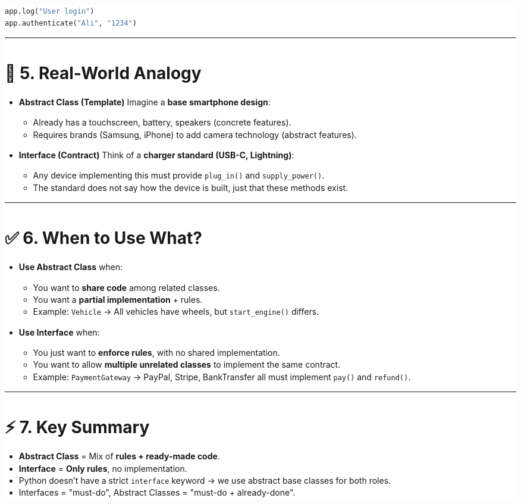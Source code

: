 ```python
app.log("User login")
app.authenticate("Ali", "1234")
```

---

# 🧩 5. Real-World Analogy

- **Abstract Class (Template)**
  Imagine a **base smartphone design**:

  - Already has a touchscreen, battery, speakers (concrete features).
  - Requires brands (Samsung, iPhone) to add camera technology (abstract features).

- **Interface (Contract)**
  Think of a **charger standard (USB-C, Lightning)**:

  - Any device implementing this must provide `plug_in()` and `supply_power()`.
  - The standard does not say how the device is built, just that these methods exist.

---

# ✅ 6. When to Use What?

- **Use Abstract Class** when:

  - You want to **share code** among related classes.
  - You want a **partial implementation** + rules.
  - Example: `Vehicle` → All vehicles have wheels, but `start_engine()` differs.

- **Use Interface** when:

  - You just want to **enforce rules**, with no shared implementation.
  - You want to allow **multiple unrelated classes** to implement the same contract.
  - Example: `PaymentGateway` → PayPal, Stripe, BankTransfer all must implement `pay()` and `refund()`.

---

# ⚡ 7. Key Summary

- **Abstract Class** = Mix of **rules + ready-made code**.
- **Interface** = **Only rules**, no implementation.
- Python doesn’t have a strict `interface` keyword → we use abstract base classes for both roles.
- Interfaces = "must-do", Abstract Classes = "must-do + already-done".
